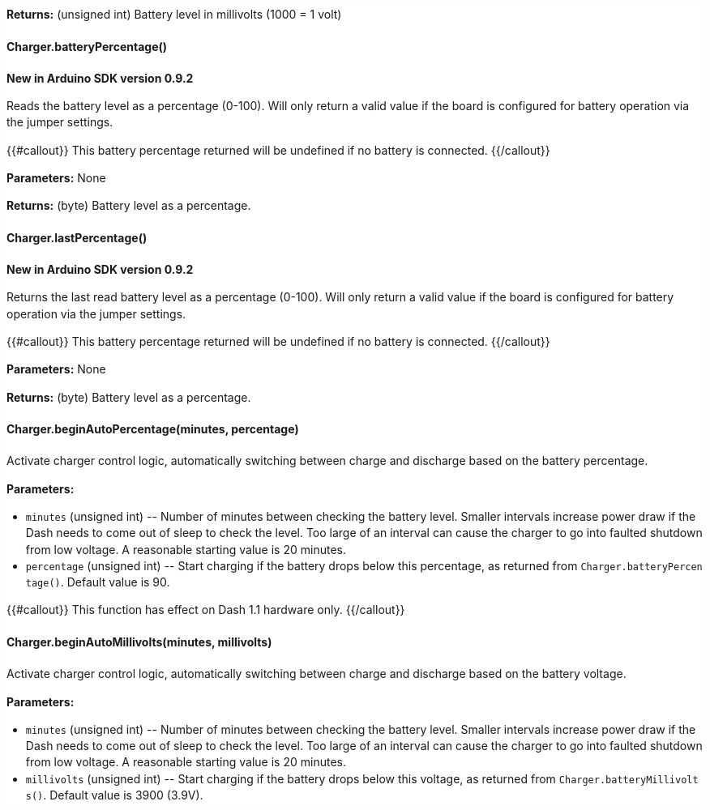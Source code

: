 **Returns:** (unsigned int) Battery level in millivolts (1000 = 1 volt)

#### Charger.batteryPercentage()

**New in Arduino SDK version 0.9.2**

Reads the battery level as a percentage (0-100). Will only return a valid value if the
board is configured for battery operation via the jumper settings.

{{#callout}}
This battery percentage returned will be undefined if no battery is connected.
{{/callout}}

**Parameters:** None

**Returns:** (byte) Battery level as a percentage.

#### Charger.lastPercentage()

**New in Arduino SDK version 0.9.2**

Returns the last read battery level as a percentage (0-100). Will only return a valid value if the
board is configured for battery operation via the jumper settings.

{{#callout}}
This battery percentage returned will be undefined if no battery is connected.
{{/callout}}

**Parameters:** None

**Returns:** (byte) Battery level as a percentage.

#### Charger.beginAutoPercentage(minutes, percentage)

Activate charger control logic, automatically switching between charge and
discharge based on the battery percentage.

**Parameters:**

* `minutes` (unsigned int) -- Number of minutes between checking the battery
  level. Smaller intervals increase power draw if the Dash needs to come out of
  sleep to check the level. Too large of an interval can cause
  the charger to go into faulted shutdown from low voltage. A reasonable
  starting value is 20 minutes.
* `percentage` (unsigned int) -- Start charging if the battery drops below this
  percentage, as returned from `Charger.batteryPercentage()`. Default value is 90.

{{#callout}}
This function has effect on Dash 1.1 hardware only.
{{/callout}}

#### Charger.beginAutoMillivolts(minutes, millivolts)

Activate charger control logic, automatically switching between charge and
discharge based on the battery voltage.

**Parameters:**

* `minutes` (unsigned int) -- Number of minutes between checking the battery
  level. Smaller intervals increase power draw if the Dash needs to come out of
  sleep to check the level. Too large of an interval can cause
  the charger to go into faulted shutdown from low voltage. A reasonable
  starting value is 20 minutes.
* `millivolts` (unsigned int) -- Start charging if the battery drops below this
  voltage, as returned from `Charger.batteryMillivolts()`. Default value is 3900
  (3.9V).
